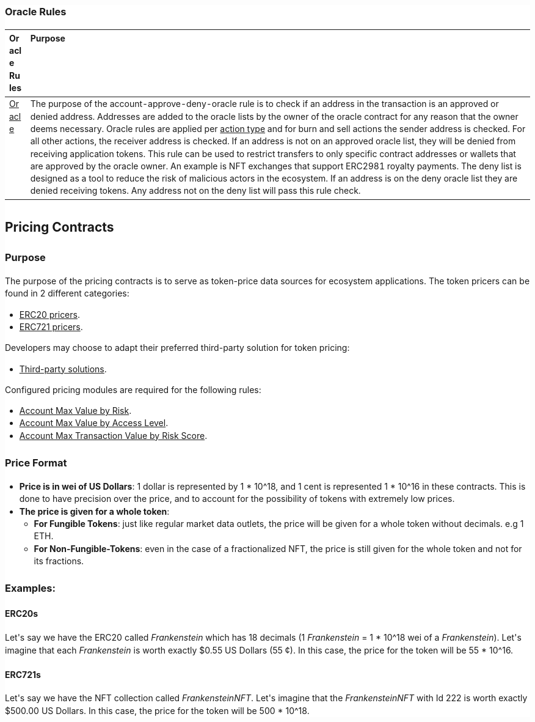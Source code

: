 ### Oracle Rules

| Oracle Rules | Purpose |
|:-|:-| 
| [Oracle](./userGuides/rules/ACCOUNT-APPROVE-DENY-ORACLE.md) | The purpose of the account-approve-deny-oracle rule is to check if an address in the transaction is an approved or denied address. Addresses are added to the oracle lists by the owner of the oracle contract for any reason that the owner deems necessary. Oracle rules are applied per [action type](./userGuides/rules/ACTION-TYPES.md) and for burn and sell actions the sender address is checked. For all other actions, the receiver address is checked. If an address is not on an approved oracle list, they will be denied from receiving application tokens. This rule can be used to restrict transfers to only specific contract addresses or wallets that are approved by the oracle owner. An example is NFT exchanges that support ERC2981 royalty payments. The deny list is designed as a tool to reduce the risk of malicious actors in the ecosystem. If an address is on the deny oracle list they are denied receiving tokens. Any address not on the deny list will pass this rule check. |

## Pricing Contracts

### Purpose

The purpose of the pricing contracts is to serve as token-price data sources for ecosystem applications. The token pricers can be found in 2 different categories:

- [ERC20 pricers](./userGuides/pricing/ERC20-PRICING.md).
- [ERC721 pricers](./userGuides/pricing/ERC721-PRICING.md).

Developers may choose to adapt their preferred third-party solution for token pricing:

- [Third-party solutions](./userGuides/pricing/THIRD-PARTY-SOLUTIONS.md).

Configured pricing modules are required for the following rules:

- [Account Max Value by Risk](./userGuides/rules/ACCOUNT-MAX-VALUE-BY-RISK.md).
- [Account Max Value by Access Level](./userGuides/rules/ACCOUNT-MAX-VALUE-BY-ACCESS-LEVEL.md).
- [Account Max Transaction Value by Risk Score](./userGuides/rules/ACCOUNT-MAX-TX-VALUE-BY-RISK-SCORE.md).

### Price Format

- **Price is in wei of US Dollars**: 1 dollar is represented by 1 * 10^18, and 1 cent is represented 1 * 10^16 in these contracts. This is done to have precision over the price, and to account for the possibility of tokens with extremely low prices.
- **The price is given for a whole token**:
    - **For Fungible Tokens**: just like regular market data outlets, the price will be given for a whole token without decimals. e.g 1 ETH.
    - **For Non-Fungible-Tokens**: even in the case of a fractionalized NFT, the price is still given for the whole token and not for its fractions.

### Examples:

#### ERC20s

Let's say we have the ERC20 called *Frankenstein* which has 18 decimals (1 *Frankenstein* = 1 * 10^18 wei of a *Frankenstein*). Let's imagine that each *Frankenstein* is worth exactly $0.55 US Dollars (55 ¢). In this case, the price for the token will be 55 * 10^16.  

#### ERC721s

Let's say we have the NFT collection called *FrankensteinNFT*. Let's imagine that the *FrankensteinNFT* with Id 222 is worth exactly $500.00 US Dollars. In this case, the price for the token will be 500 * 10^18.
